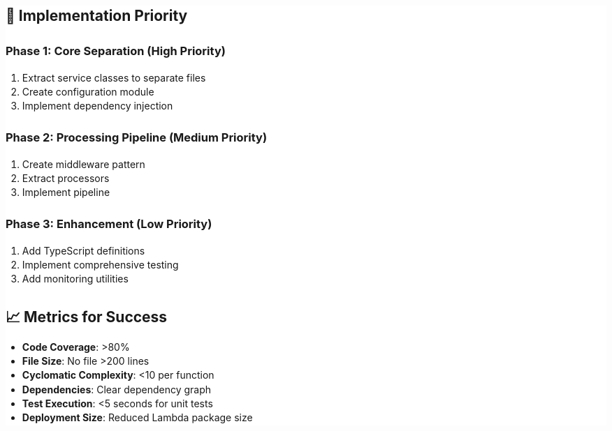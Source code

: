 ## 🔧 Implementation Priority

### Phase 1: Core Separation (High Priority)
1. Extract service classes to separate files
2. Create configuration module
3. Implement dependency injection

### Phase 2: Processing Pipeline (Medium Priority)
1. Create middleware pattern
2. Extract processors
3. Implement pipeline

### Phase 3: Enhancement (Low Priority)
1. Add TypeScript definitions
2. Implement comprehensive testing
3. Add monitoring utilities

## 📈 Metrics for Success

- **Code Coverage**: >80%
- **File Size**: No file >200 lines
- **Cyclomatic Complexity**: <10 per function
- **Dependencies**: Clear dependency graph
- **Test Execution**: <5 seconds for unit tests
- **Deployment Size**: Reduced Lambda package size